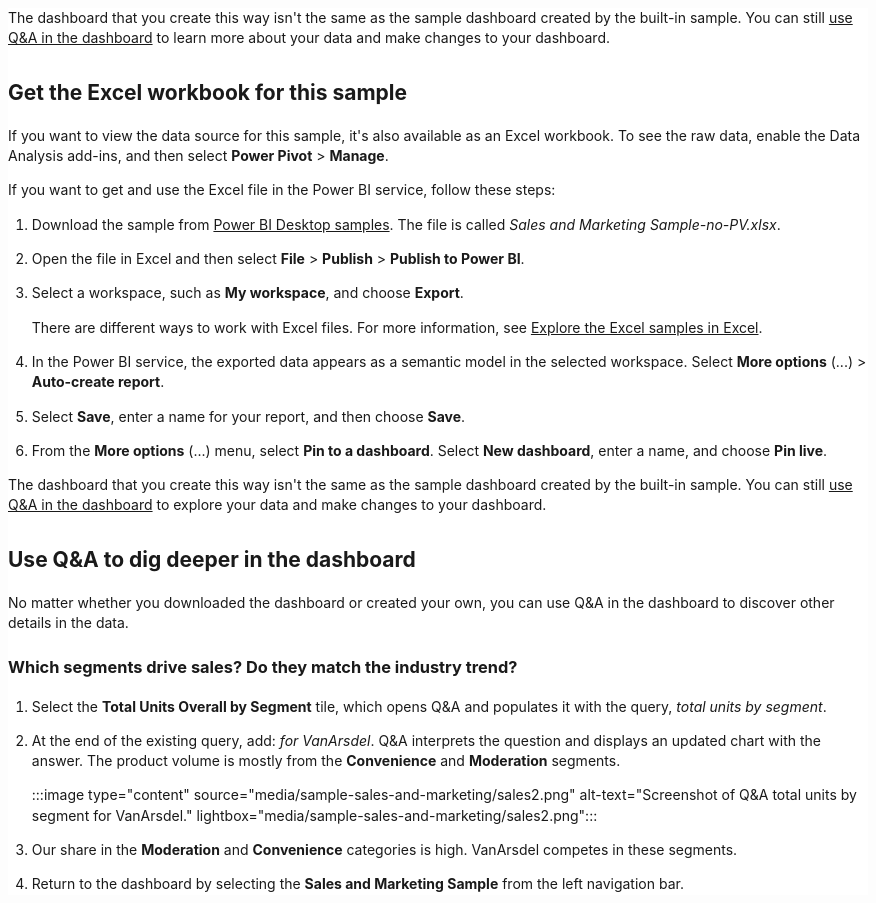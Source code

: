 The dashboard that you create this way isn't the same as the sample dashboard created by the built-in sample. You can still [use Q&A in the dashboard](#use-qa-to-dig-deeper-in-the-dashboard) to learn more about your data and make changes to your dashboard.

## Get the Excel workbook for this sample

If you want to view the data source for this sample, it's also available as an Excel workbook. To see the raw data, enable the Data Analysis add-ins, and then select **Power Pivot** > **Manage**.

If you want to get and use the Excel file in the Power BI service, follow these steps:

1. Download the sample from [Power BI Desktop samples](https://github.com/microsoft/powerbi-desktop-samples/tree/main/powerbi-service-samples). The file is called *Sales and Marketing Sample-no-PV.xlsx*.

1. Open the file in Excel and then select **File** > **Publish** > **Publish to Power BI**.

1. Select a workspace, such as **My workspace**, and choose **Export**.

   There are different ways to work with Excel files. For more information, see [Explore the Excel samples in Excel](sample-datasets.md).

1. In the Power BI service, the exported data appears as a semantic model in the selected workspace. Select **More options** (...) > **Auto-create report**.

1. Select **Save**, enter a name for your report, and then choose **Save**.

1. From the **More options** (...) menu, select **Pin to a dashboard**. Select **New dashboard**, enter a name, and choose **Pin live**.

The dashboard that you create this way isn't the same as the sample dashboard created by the built-in sample. You can still [use Q&A in the dashboard](#use-qa-to-dig-deeper-in-the-dashboard) to explore your data and make changes to your dashboard.

## Use Q&A to dig deeper in the dashboard

No matter whether you downloaded the dashboard or created your own, you can use Q&A in the dashboard to discover other details in the data.

### Which segments drive sales? Do they match the industry trend?

1. Select the **Total Units Overall by Segment** tile, which opens Q&A and populates it with the query, *total units by segment*.
1. At the end of the existing query, add: *for VanArsdel*. Q&A interprets the question and displays an updated chart with the answer. The product volume is mostly from the **Convenience** and **Moderation** segments.

   :::image type="content" source="media/sample-sales-and-marketing/sales2.png" alt-text="Screenshot of Q&A total units by segment for VanArsdel." lightbox="media/sample-sales-and-marketing/sales2.png":::

1. Our share in the **Moderation** and **Convenience** categories is high. VanArsdel competes in these segments.
1. Return to the dashboard by selecting the **Sales and Marketing Sample** from the left navigation bar.
